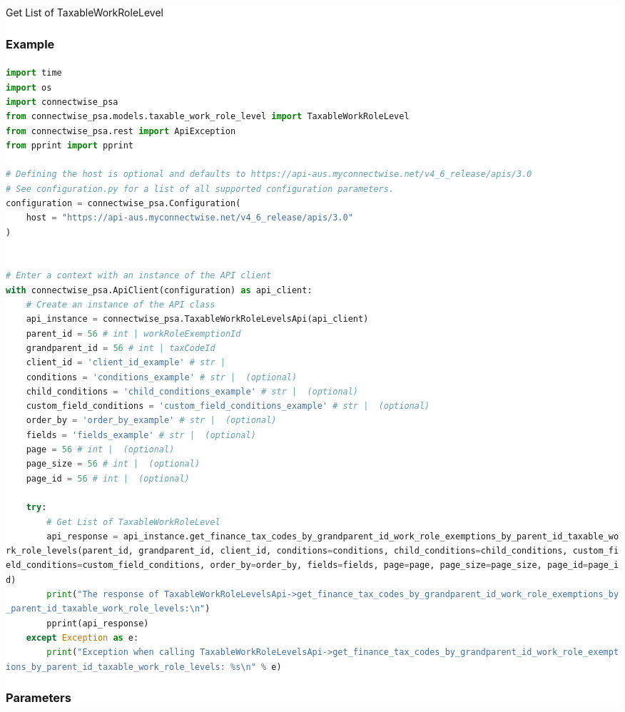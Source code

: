 Get List of TaxableWorkRoleLevel

### Example

```python
import time
import os
import connectwise_psa
from connectwise_psa.models.taxable_work_role_level import TaxableWorkRoleLevel
from connectwise_psa.rest import ApiException
from pprint import pprint

# Defining the host is optional and defaults to https://api-aus.myconnectwise.net/v4_6_release/apis/3.0
# See configuration.py for a list of all supported configuration parameters.
configuration = connectwise_psa.Configuration(
    host = "https://api-aus.myconnectwise.net/v4_6_release/apis/3.0"
)


# Enter a context with an instance of the API client
with connectwise_psa.ApiClient(configuration) as api_client:
    # Create an instance of the API class
    api_instance = connectwise_psa.TaxableWorkRoleLevelsApi(api_client)
    parent_id = 56 # int | workRoleExemptionId
    grandparent_id = 56 # int | taxCodeId
    client_id = 'client_id_example' # str | 
    conditions = 'conditions_example' # str |  (optional)
    child_conditions = 'child_conditions_example' # str |  (optional)
    custom_field_conditions = 'custom_field_conditions_example' # str |  (optional)
    order_by = 'order_by_example' # str |  (optional)
    fields = 'fields_example' # str |  (optional)
    page = 56 # int |  (optional)
    page_size = 56 # int |  (optional)
    page_id = 56 # int |  (optional)

    try:
        # Get List of TaxableWorkRoleLevel
        api_response = api_instance.get_finance_tax_codes_by_grandparent_id_work_role_exemptions_by_parent_id_taxable_work_role_levels(parent_id, grandparent_id, client_id, conditions=conditions, child_conditions=child_conditions, custom_field_conditions=custom_field_conditions, order_by=order_by, fields=fields, page=page, page_size=page_size, page_id=page_id)
        print("The response of TaxableWorkRoleLevelsApi->get_finance_tax_codes_by_grandparent_id_work_role_exemptions_by_parent_id_taxable_work_role_levels:\n")
        pprint(api_response)
    except Exception as e:
        print("Exception when calling TaxableWorkRoleLevelsApi->get_finance_tax_codes_by_grandparent_id_work_role_exemptions_by_parent_id_taxable_work_role_levels: %s\n" % e)
```



### Parameters

